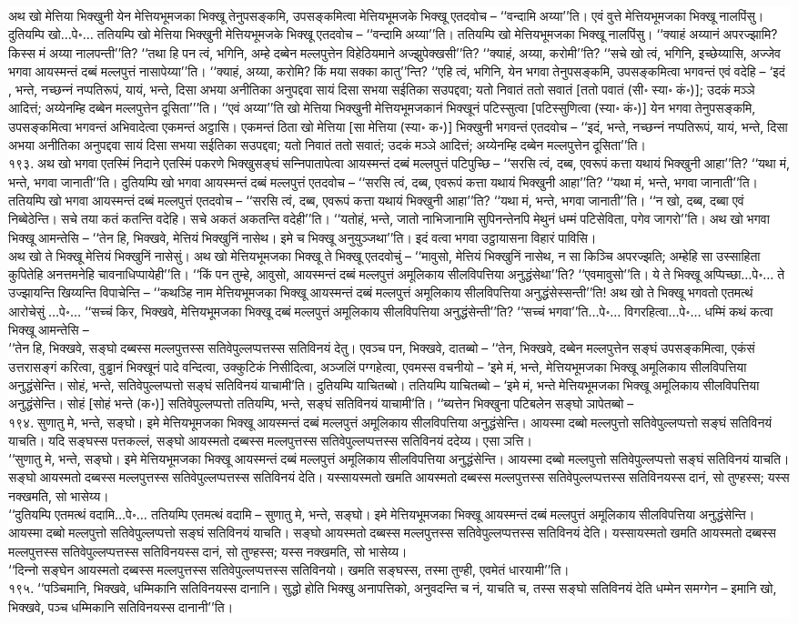 अथ खो मेत्तिया भिक्खुनी येन मेत्तियभूमजका भिक्खू तेनुपसङ्कमि, उपसङ्कमित्वा मेत्तियभूमजके भिक्खू एतदवोच – ‘‘वन्दामि अय्या’’ति। एवं वुत्ते मेत्तियभूमजका भिक्खू नालपिंसु। दुतियम्पि खो…पे॰… ततियम्पि खो मेत्तिया भिक्खुनी मेत्तियभूमजके भिक्खू एतदवोच – ‘‘वन्दामि अय्या’’ति। ततियम्पि खो मेत्तियभूमजका भिक्खू नालपिंसु। ‘‘क्याहं अय्यानं अपरज्झामि? किस्स मं अय्या नालपन्ती’’ति? ‘‘तथा हि पन त्वं, भगिनि, अम्हे दब्बेन मल्‍लपुत्तेन विहेठियमाने अज्झुपेक्खसी’’ति? ‘‘क्याहं, अय्या, करोमी’’ति? ‘‘सचे खो त्वं, भगिनि, इच्छेय्यासि, अज्‍जेव भगवा आयस्मन्तं दब्बं मल्‍लपुत्तं नासापेय्या’’ति। ‘‘क्याहं, अय्या, करोमि? किं मया सक्‍का कातु’’न्ति? ‘‘एहि त्वं, भगिनि, येन भगवा तेनुपसङ्कमि, उपसङ्कमित्वा भगवन्तं एवं वदेहि – ‘इदं , भन्ते, नच्छन्‍नं नप्पतिरूपं, यायं, भन्ते, दिसा अभया अनीतिका अनुपद्दवा सायं दिसा सभया सईतिका सउपद्दवा; यतो निवातं ततो सवातं [ततो पवातं (सी॰ स्या॰ कं॰)]; उदकं मञ्‍ञे आदित्तं; अय्येनम्हि दब्बेन मल्‍लपुत्तेन दूसिता’’’ति। ‘‘एवं अय्या’’ति खो मेत्तिया भिक्खुनी मेत्तियभूमजकानं भिक्खूनं पटिस्सुत्वा [पटिस्सुणित्वा (स्या॰ कं॰)] येन भगवा तेनुपसङ्कमि, उपसङ्कमित्वा भगवन्तं अभिवादेत्वा एकमन्तं अट्ठासि। एकमन्तं ठिता खो मेत्तिया [सा मेत्तिया (स्या॰ क॰)] भिक्खुनी भगवन्तं एतदवोच – ‘‘इदं, भन्ते, नच्छन्‍नं नप्पतिरूपं, यायं, भन्ते, दिसा अभया अनीतिका अनुपद्दवा सायं दिसा सभया सईतिका सउपद्दवा; यतो निवातं ततो सवातं; उदकं मञ्‍ञे आदित्तं; अय्येनम्हि दब्बेन मल्‍लपुत्तेन दूसिता’’ति।  
१९३. अथ खो भगवा एतस्मिं निदाने एतस्मिं पकरणे भिक्खुसङ्घं सन्‍निपातापेत्वा आयस्मन्तं दब्बं मल्‍लपुत्तं पटिपुच्छि – ‘‘सरसि त्वं, दब्ब, एवरूपं कत्ता यथायं भिक्खुनी आहा’’ति? ‘‘यथा मं, भन्ते, भगवा जानाती’’ति। दुतियम्पि खो भगवा आयस्मन्तं दब्बं मल्‍लपुत्तं एतदवोच – ‘‘सरसि त्वं, दब्ब, एवरूपं कत्ता यथायं भिक्खुनी आहा’’ति? ‘‘यथा मं, भन्ते, भगवा जानाती’’ति। ततियम्पि खो भगवा आयस्मन्तं दब्बं मल्‍लपुत्तं एतदवोच – ‘‘सरसि त्वं, दब्ब, एवरूपं कत्ता यथायं भिक्खुनी आहा’’ति? ‘‘यथा मं, भन्ते, भगवा जानाती’’ति। ‘‘न खो, दब्ब, दब्बा एवं निब्बेठेन्ति। सचे तया कतं कतन्ति वदेहि। सचे अकतं अकतन्ति वदेही’’ति। ‘‘यतोहं, भन्ते, जातो नाभिजानामि सुपिनन्तेनपि मेथुनं धम्मं पटिसेविता, पगेव जागरो’’ति। अथ खो भगवा भिक्खू आमन्तेसि – ‘‘तेन हि, भिक्खवे, मेत्तियं भिक्खुनिं नासेथ। इमे च भिक्खू अनुयुञ्‍जथा’’ति। इदं वत्वा भगवा उट्ठायासना विहारं पाविसि।  
अथ खो ते भिक्खू मेत्तियं भिक्खुनिं नासेसुं। अथ खो मेत्तियभूमजका भिक्खू ते भिक्खू एतदवोचुं – ‘‘मावुसो, मेत्तियं भिक्खुनिं नासेथ, न सा किञ्‍चि अपरज्झति; अम्हेहि सा उस्साहिता कुपितेहि अनत्तमनेहि चावनाधिप्पायेही’’ति। ‘‘किं पन तुम्हे, आवुसो, आयस्मन्तं दब्बं मल्‍लपुत्तं अमूलिकाय सीलविपत्तिया अनुद्धंसेथा’’ति? ‘‘एवमावुसो’’ति। ये ते भिक्खू अप्पिच्छा…पे॰… ते उज्झायन्ति खिय्यन्ति विपाचेन्ति – ‘‘कथञ्हि नाम मेत्तियभूमजका भिक्खू आयस्मन्तं दब्बं मल्‍लपुत्तं अमूलिकाय सीलविपत्तिया अनुद्धंसेस्सन्ती’’ति! अथ खो ते भिक्खू भगवतो एतमत्थं आरोचेसुं …पे॰… ‘‘सच्‍चं किर, भिक्खवे, मेत्तियभूमजका भिक्खू दब्बं मल्‍लपुत्तं अमूलिकाय सीलविपत्तिया अनुद्धंसेन्ती’’ति? ‘‘सच्‍चं भगवा’’ति…पे॰… विगरहित्वा…पे॰… धम्मिं कथं कत्वा भिक्खू आमन्तेसि –  
‘‘तेन हि, भिक्खवे, सङ्घो दब्बस्स मल्‍लपुत्तस्स सतिवेपुल्‍लप्पत्तस्स सतिविनयं देतु। एवञ्‍च पन, भिक्खवे, दातब्बो – ‘‘तेन, भिक्खवे, दब्बेन मल्‍लपुत्तेन सङ्घं उपसङ्कमित्वा, एकंसं उत्तरासङ्गं करित्वा, वुड्ढानं भिक्खूनं पादे वन्दित्वा, उक्‍कुटिकं निसीदित्वा, अञ्‍जलिं पग्गहेत्वा, एवमस्स वचनीयो – ‘इमे मं, भन्ते, मेत्तियभूमजका भिक्खू अमूलिकाय सीलविपत्तिया अनुद्धंसेन्ति। सोहं, भन्ते, सतिवेपुल्‍लप्पत्तो सङ्घं सतिविनयं याचामी’ति। दुतियम्पि याचितब्बो। ततियम्पि याचितब्बो – ‘इमे मं, भन्ते मेत्तियभूमजका भिक्खू अमूलिकाय सीलविपत्तिया अनुद्धंसेन्ति। सोहं [सोहं भन्ते (क॰)] सतिवेपुल्‍लप्पत्तो ततियम्पि, भन्ते, सङ्घं सतिविनयं याचामी’ति। ‘‘ब्यत्तेन भिक्खुना पटिबलेन सङ्घो ञापेतब्बो –  
१९४. सुणातु मे, भन्ते, सङ्घो। इमे मेत्तियभूमजका भिक्खू आयस्मन्तं दब्बं मल्‍लपुत्तं अमूलिकाय सीलविपत्तिया अनुद्धंसेन्ति। आयस्मा दब्बो मल्‍लपुत्तो सतिवेपुल्‍लप्पत्तो सङ्घं सतिविनयं याचति। यदि सङ्घस्स पत्तकल्‍लं, सङ्घो आयस्मतो दब्बस्स मल्‍लपुत्तस्स सतिवेपुल्‍लप्पत्तस्स सतिविनयं ददेय्य। एसा ञत्ति।  
‘‘सुणातु मे, भन्ते, सङ्घो। इमे मेत्तियभूमजका भिक्खू आयस्मन्तं दब्बं मल्‍लपुत्तं अमूलिकाय सीलविपत्तिया अनुद्धंसेन्ति। आयस्मा दब्बो मल्‍लपुत्तो सतिवेपुल्‍लप्पत्तो सङ्घं सतिविनयं याचति। सङ्घो आयस्मतो दब्बस्स मल्‍लपुत्तस्स सतिवेपुल्‍लप्पत्तस्स सतिविनयं देति। यस्सायस्मतो खमति आयस्मतो दब्बस्स मल्‍लपुत्तस्स सतिवेपुल्‍लप्पत्तस्स सतिविनयस्स दानं, सो तुण्हस्स; यस्स नक्खमति, सो भासेय्य।  
‘‘दुतियम्पि एतमत्थं वदामि…पे॰… ततियम्पि एतमत्थं वदामि – सुणातु मे, भन्ते, सङ्घो। इमे मेत्तियभूमजका भिक्खू आयस्मन्तं दब्बं मल्‍लपुत्तं अमूलिकाय सीलविपत्तिया अनुद्धंसेन्ति। आयस्मा दब्बो मल्‍लपुत्तो सतिवेपुल्‍लप्पत्तो सङ्घं सतिविनयं याचति। सङ्घो आयस्मतो दब्बस्स मल्‍लपुत्तस्स सतिवेपुल्‍लप्पत्तस्स सतिविनयं देति। यस्सायस्मतो खमति आयस्मतो दब्बस्स मल्‍लपुत्तस्स सतिवेपुल्‍लप्पत्तस्स सतिविनयस्स दानं, सो तुण्हस्स; यस्स नक्खमति, सो भासेय्य।  
‘‘दिन्‍नो सङ्घेन आयस्मतो दब्बस्स मल्‍लपुत्तस्स सतिवेपुल्‍लप्पत्तस्स सतिविनयो। खमति सङ्घस्स, तस्मा तुण्ही, एवमेतं धारयामी’’ति।  
१९५. ‘‘पञ्‍चिमानि, भिक्खवे, धम्मिकानि सतिविनयस्स दानानि। सुद्धो होति भिक्खु अनापत्तिको, अनुवदन्ति च नं, याचति च, तस्स सङ्घो सतिविनयं देति धम्मेन समग्गेन – इमानि खो, भिक्खवे, पञ्‍च धम्मिकानि सतिविनयस्स दानानी’’ति।  
